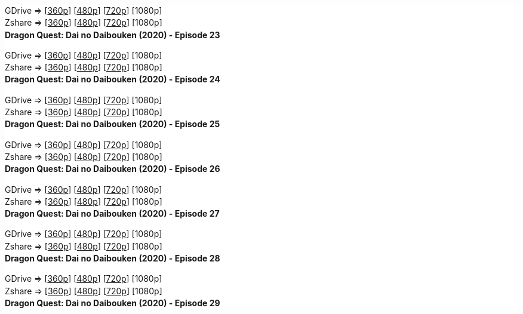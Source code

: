 <div>GDrive =&gt; [<a href="https://www.mp4upload.com/h53z0g0tslu5" target="_blank" rel="noopener">360p</a>] [<a href="https://www.mp4upload.com/eezibaj7gw6u" target="_blank" rel="noopener">480p</a>] [<a href="https://www.mp4upload.com/j7084jiomzcc" target="_blank" rel="noopener">720p</a>] [1080p]<br />Zshare =&gt; [<a href="https://www74.zippyshare.com/v/pCWle2An/file.html" target="_blank" rel="noopener">360p</a>] [<a href="https://www74.zippyshare.com/v/7shHOCmT/file.html" target="_blank" rel="noopener">480p</a>] [<a href="https://www74.zippyshare.com/v/A4gbpZeE/file.html" target="_blank" rel="noopener">720p</a>] [1080p]</div>
</div>
<div><b>Dragon Quest: Dai no Daibouken (2020) - Episode&nbsp;</b><b>23</b></p>
<div>GDrive =&gt; [<a href="https://www.mp4upload.com/ibiqnvfmilc2" target="_blank" rel="noopener">360p</a>] [<a href="https://www.mp4upload.com/1bgdg940koy1" target="_blank" rel="noopener">480p</a>] [<a href="https://www.mp4upload.com/1xdl8j0799hv" target="_blank" rel="noopener">720p</a>] [1080p]<br />Zshare =&gt; [<a href="https://www74.zippyshare.com/v/CZt1LDaB/file.html" target="_blank" rel="noopener">360p</a>] [<a href="https://www74.zippyshare.com/v/Z1fcnOLg/file.html" target="_blank" rel="noopener">480p</a>] [<a href="https://www74.zippyshare.com/v/l8vGAf3I/file.html" target="_blank" rel="noopener">720p</a>] [1080p]</div>
</div>
<div><b>Dragon Quest: Dai no Daibouken (2020) - Episode&nbsp;</b><b>24</b></p>
<div>GDrive =&gt; [<a href="https://www.mp4upload.com/mxyq7fyft7tc" target="_blank" rel="noopener">360p</a>] [<a href="https://www.mp4upload.com/rpkh18846f7a" target="_blank" rel="noopener">480p</a>] [<a href="https://www.mp4upload.com/1pd0heo5ttz2" target="_blank" rel="noopener">720p</a>] [1080p]<br />Zshare =&gt; [<a href="https://www74.zippyshare.com/v/WQ6qsoC4/file.html" target="_blank" rel="noopener">360p</a>] [<a href="https://www74.zippyshare.com/v/FFivQHfo/file.html" target="_blank" rel="noopener">480p</a>] [<a href="https://www74.zippyshare.com/v/3oe8s0Ip/file.html" target="_blank" rel="noopener">720p</a>] [1080p]</div>
</div>
<div><b>Dragon Quest: Dai no Daibouken (2020) - Episode&nbsp;</b><b>25</b></p>
<div>GDrive =&gt; [<a href="https://www.mp4upload.com/18z1pyrdcyuz" target="_blank" rel="noopener">360p</a>] [<a href="https://www.mp4upload.com/aiosdxn1vfv3" target="_blank" rel="noopener">480p</a>] [<a href="https://www.mp4upload.com/h3t1hxl3mnu4" target="_blank" rel="noopener">720p</a>] [1080p]<br />Zshare =&gt; [<a href="https://www8.zippyshare.com/v/LVBsgeS2/file.html" target="_blank" rel="noopener">360p</a>] [<a href="https://www8.zippyshare.com/v/TEzFe84j/file.html" target="_blank" rel="noopener">480p</a>] [<a href="https://www38.zippyshare.com/v/7NcsZGBQ/file.html" target="_blank" rel="noopener">720p</a>] [1080p]</div>
</div>
<div><b>Dragon Quest: Dai no Daibouken (2020) - Episode&nbsp;</b><b>26</b></p>
<div>GDrive =&gt; [<a href="https://www.mp4upload.com/7n21bu00t9ms" target="_blank" rel="noopener">360p</a>] [<a href="https://www.mp4upload.com/do6341axc5kb" target="_blank" rel="noopener">480p</a>] [<a href="https://www.mp4upload.com/bhql8remir4d" target="_blank" rel="noopener">720p</a>] [1080p]<br />Zshare =&gt; [<a href="https://www112.zippyshare.com/v/VhLQHZMH/file.html" target="_blank" rel="noopener">360p</a>] [<a href="https://www112.zippyshare.com/v/G20pfbNu/file.html" target="_blank" rel="noopener">480p</a>] [<a href="https://www112.zippyshare.com/v/owd9qZCF/file.html" target="_blank" rel="noopener">720p</a>] [1080p]</div>
</div>
<div><b>Dragon Quest: Dai no Daibouken (2020) - Episode&nbsp;</b><b>27</b></p>
<div>GDrive =&gt; [<a href="https://www.mp4upload.com/idlwkvesc9y2" target="_blank" rel="noopener">360p</a>] [<a href="https://www.mp4upload.com/hbw3ldimf2a2" target="_blank" rel="noopener">480p</a>] [<a href="https://www.mp4upload.com/39d5kh7v6uan" target="_blank" rel="noopener">720p</a>] [1080p]<br />Zshare =&gt; [<a href="https://www10.zippyshare.com/v/8jy9MtkM/file.html" target="_blank" rel="noopener">360p</a>] [<a href="https://www10.zippyshare.com/v/yMXj73ok/file.html" target="_blank" rel="noopener">480p</a>] [<a href="https://www10.zippyshare.com/v/fSPkffYY/file.html" target="_blank" rel="noopener">720p</a>] [1080p]</div>
</div>
<div><b>Dragon Quest: Dai no Daibouken (2020) - Episode&nbsp;</b><b>28</b></p>
<div>GDrive =&gt; [<a href="https://www.mp4upload.com/2hkq2dtnjhdx" target="_blank" rel="noopener">360p</a>] [<a href="https://www.mp4upload.com/1zkytc7h0r9g" target="_blank" rel="noopener">480p</a>] [<a href="https://www.mp4upload.com/81zbm4mlnaph" target="_blank" rel="noopener">720p</a>] [1080p]<br />Zshare =&gt; [<a href="https://www68.zippyshare.com/v/zmC0MHd3/file.html" target="_blank" rel="noopener">360p</a>] [<a href="https://www68.zippyshare.com/v/faP3jw3M/file.html" target="_blank" rel="noopener">480p</a>] [<a href="https://www112.zippyshare.com/v/P1Pf3NkY/file.html" target="_blank" rel="noopener">720p</a>] [1080p]</div>
</div>
<div><b>Dragon Quest: Dai no Daibouken (2020) - Episode&nbsp;</b><b>29</b></p>